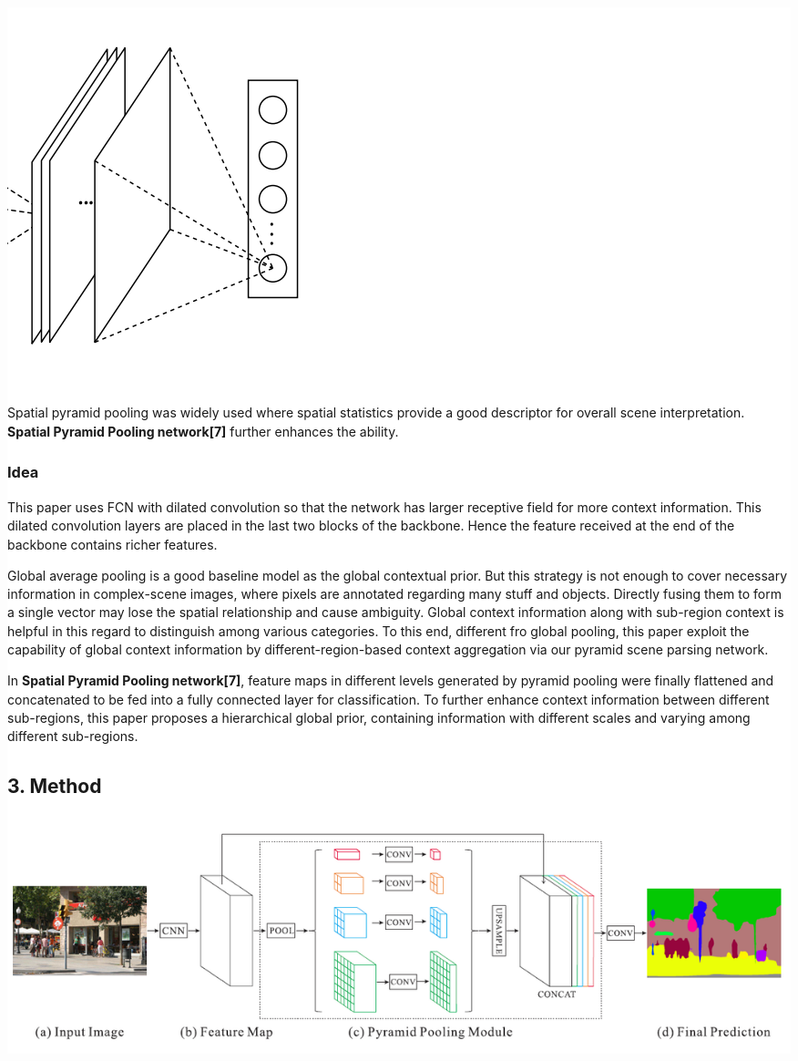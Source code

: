 ![Figure 3. Illustration of global average pooling.](../../.gitbook/assets/61/global_avg_pooling.png)

Spatial pyramid pooling was widely used where spatial statistics provide a good descriptor for overall scene interpretation. **Spatial Pyramid Pooling network[7]** further enhances the ability. 

### Idea

This paper uses FCN with dilated convolution so that the network has larger receptive field for more context information. This dilated convolution layers are placed in the last two blocks of the backbone. Hence the feature received at the end of the backbone contains richer features. 

Global average pooling is a good baseline model as the global contextual prior. But this strategy is not enough to cover necessary information in complex-scene images, where pixels are annotated regarding many stuff and objects. Directly fusing them to form a single vector may lose the spatial relationship and cause ambiguity. Global context information along with sub-region context is helpful in this regard to distinguish among various categories. To this end, different fro global pooling, this paper exploit the capability of global context information by different-region-based context aggregation via our pyramid scene parsing network.

In **Spatial Pyramid Pooling network[7]**, feature maps in different levels generated by pyramid pooling were finally flattened and concatenated to be fed into a fully connected layer for classification. To further enhance context information between different sub-regions, this paper proposes a hierarchical global prior, containing information with different scales and varying among different sub-regions.

## 3. Method

![Figure 4. Overview of PSPNet.](../../.gitbook/assets/61/architecture.png)
